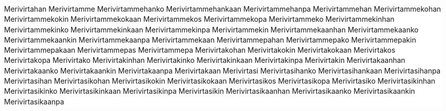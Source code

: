 Merivirtahan
Merivirtamme
Merivirtammehanko
Merivirtammehankaan
Merivirtammehanpa
Merivirtammehan
Merivirtammekohan
Merivirtammekokin
Merivirtammekokaan
Merivirtammekos
Merivirtammekopa
Merivirtammeko
Merivirtammekinhan
Merivirtammekinko
Merivirtammekinkaan
Merivirtammekinpa
Merivirtammekin
Merivirtammekaanhan
Merivirtammekaanko
Merivirtammekaankin
Merivirtammekaanpa
Merivirtammekaan
Merivirtammepahan
Merivirtammepako
Merivirtammepakin
Merivirtammepakaan
Merivirtammepas
Merivirtammepa
Merivirtakohan
Merivirtakokin
Merivirtakokaan
Merivirtakos
Merivirtakopa
Merivirtako
Merivirtakinhan
Merivirtakinko
Merivirtakinkaan
Merivirtakinpa
Merivirtakin
Merivirtakaanhan
Merivirtakaanko
Merivirtakaankin
Merivirtakaanpa
Merivirtakaan
Merivirtasi
Merivirtasihanko
Merivirtasihankaan
Merivirtasihanpa
Merivirtasihan
Merivirtasikohan
Merivirtasikokin
Merivirtasikokaan
Merivirtasikos
Merivirtasikopa
Merivirtasiko
Merivirtasikinhan
Merivirtasikinko
Merivirtasikinkaan
Merivirtasikinpa
Merivirtasikin
Merivirtasikaanhan
Merivirtasikaanko
Merivirtasikaankin
Merivirtasikaanpa
